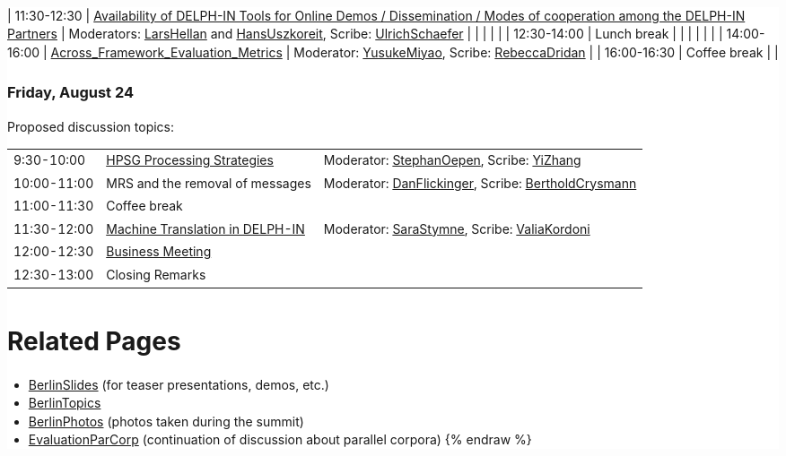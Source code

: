 | 11:30-12:30 | [Availability of DELPH-IN Tools for Online Demos / Dissemination / Modes of cooperation among the DELPH-IN Partners](BerlinDissemination)                        | Moderators: [LarsHellan](/LarsHellan) and [HansUszkoreit](HansUszkoreit), Scribe: [UlrichSchaefer](UlrichSchaefer) |
|             |                                                                                                                                                                  |                                                                                                                    |
| 12:30-14:00 | Lunch break                                                                                                                                                      |                                                                                                                    |
|             |                                                                                                                                                                  |                                                                                                                    |
| 14:00-16:00 | [Across\_Framework\_Evaluation\_Metrics](Across_Framework_Evaluation_Metrics)                                                                                    | Moderator: [YusukeMiyao](/YusukeMiyao), Scribe: [RebeccaDridan](https://blog.inductorsoftware.com/docsproto/tools/RebeccaDridan)                                     |
| 16:00-16:30 | Coffee break                                                                                                                                                     |                                                                                                                    |

### Friday, August 24

Proposed discussion topics:

|             |                                                |                                                                                         |
|-------------|------------------------------------------------|-----------------------------------------------------------------------------------------|
| 9:30-10:00  | [HPSG Processing Strategies](BerlinProcessing) | Moderator: [StephanOepen](https://blog.inductorsoftware.com/docsproto/tools/StephanOepen), Scribe: [YiZhang](https://blog.inductorsoftware.com/docsproto/tools/YiZhang)                     |
| 10:00-11:00 | MRS and the removal of messages                | Moderator: [DanFlickinger](https://blog.inductorsoftware.com/docsproto/tools/DanFlickinger), Scribe: [BertholdCrysmann](https://blog.inductorsoftware.com/docsproto/tools/BertholdCrysmann) |
| 11:00-11:30 | Coffee break                                   |                                                                                         |
| 11:30-12:00 | [Machine Translation in DELPH-IN](BerlinMT)    | Moderator: [SaraStymne](SaraStymne), Scribe: [ValiaKordoni](https://blog.inductorsoftware.com/docsproto/tools/ValiaKordoni)               |
| 12:00-12:30 | [Business Meeting](BerlinBusinessMeeting)      |                                                                                         |
| 12:30-13:00 | Closing Remarks                                |                                                                                         |

# Related Pages

- [BerlinSlides](BerlinSlides) (for teaser presentations, demos, etc.)
- [BerlinTopics](BerlinTopics)
- [BerlinPhotos](BerlinPhotos) (photos taken during the summit)
- [EvaluationParCorp](EvaluationParCorp) (continuation of discussion
about parallel corpora)
{% endraw %}